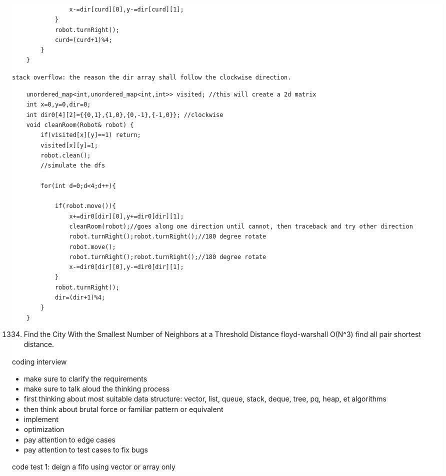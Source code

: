 ```
				x-=dir[curd][0],y-=dir[curd][1];
            }
            robot.turnRight();
            curd=(curd+1)%4;
        }
    }
```	
	stack overflow: the reason the dir array shall follow the clockwise direction.
```	
    unordered_map<int,unordered_map<int,int>> visited; //this will create a 2d matrix
    int x=0,y=0,dir=0;
    int dir0[4][2]={{0,1},{1,0},{0,-1},{-1,0}}; //clockwise
    void cleanRoom(Robot& robot) {
        if(visited[x][y]==1) return;
        visited[x][y]=1;
        robot.clean();
        //simulate the dfs
        
        for(int d=0;d<4;d++){
            
            if(robot.move()){
                x+=dir0[dir][0],y+=dir0[dir][1];
                cleanRoom(robot);//goes along one direction until cannot, then traceback and try other direction
                robot.turnRight();robot.turnRight();//180 degree rotate
                robot.move();
                robot.turnRight();robot.turnRight();//180 degree rotate
                x-=dir0[dir][0],y-=dir0[dir][1];
            }
            robot.turnRight();
            dir=(dir+1)%4;
        }
    }	
```
	
1334. Find the City With the Smallest Number of Neighbors at a Threshold Distance
floyd-warshall O(N^3)
find all pair shortest distance.


coding interview
- make sure to clarify the requirements
- make sure to talk aloud the thinking process
- first thinking about most suitable data structure: vector, list, queue, stack, deque, tree, pq, heap, et algorithms
- then think about brutal force or familiar pattern or equivalent 
- implement 
- optimization
- pay attention to edge cases
- pay attention to test cases to fix bugs

code test 1:
deign a fifo using vector or array only
